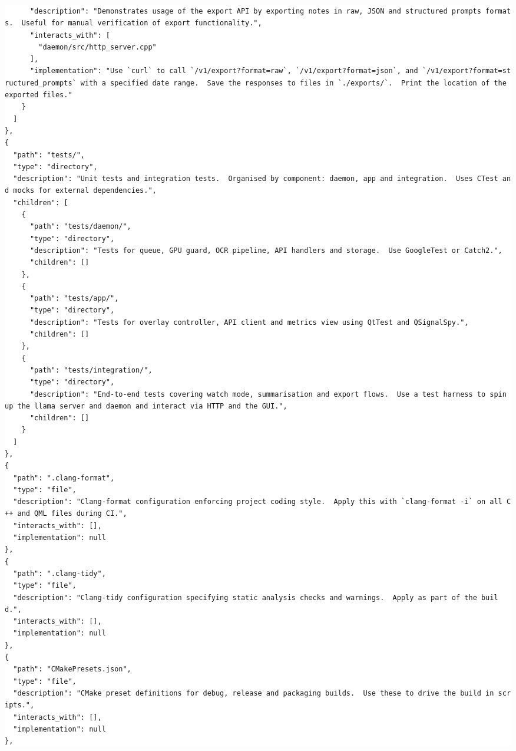           "description": "Demonstrates usage of the export API by exporting notes in raw, JSON and structured prompts formats.  Useful for manual verification of export functionality.",
          "interacts_with": [
            "daemon/src/http_server.cpp"
          ],
          "implementation": "Use `curl` to call `/v1/export?format=raw`, `/v1/export?format=json`, and `/v1/export?format=structured_prompts` with a specified date range.  Save the responses to files in `./exports/`.  Print the location of the exported files."
        }
      ]
    },
    {
      "path": "tests/",
      "type": "directory",
      "description": "Unit tests and integration tests.  Organised by component: daemon, app and integration.  Uses CTest and mocks for external dependencies.",
      "children": [
        {
          "path": "tests/daemon/",
          "type": "directory",
          "description": "Tests for queue, GPU guard, OCR pipeline, API handlers and storage.  Use GoogleTest or Catch2.",
          "children": []
        },
        {
          "path": "tests/app/",
          "type": "directory",
          "description": "Tests for overlay controller, API client and metrics view using QtTest and QSignalSpy.",
          "children": []
        },
        {
          "path": "tests/integration/",
          "type": "directory",
          "description": "End‑to‑end tests covering watch mode, summarisation and export flows.  Use a test harness to spin up the llama server and daemon and interact via HTTP and the GUI.",
          "children": []
        }
      ]
    },
    {
      "path": ".clang-format",
      "type": "file",
      "description": "Clang‑format configuration enforcing project coding style.  Apply this with `clang-format -i` on all C++ and QML files during CI.",
      "interacts_with": [],
      "implementation": null
    },
    {
      "path": ".clang-tidy",
      "type": "file",
      "description": "Clang‑tidy configuration specifying static analysis checks and warnings.  Apply as part of the build.",
      "interacts_with": [],
      "implementation": null
    },
    {
      "path": "CMakePresets.json",
      "type": "file",
      "description": "CMake preset definitions for debug, release and packaging builds.  Use these to drive the build in scripts.",
      "interacts_with": [],
      "implementation": null
    },